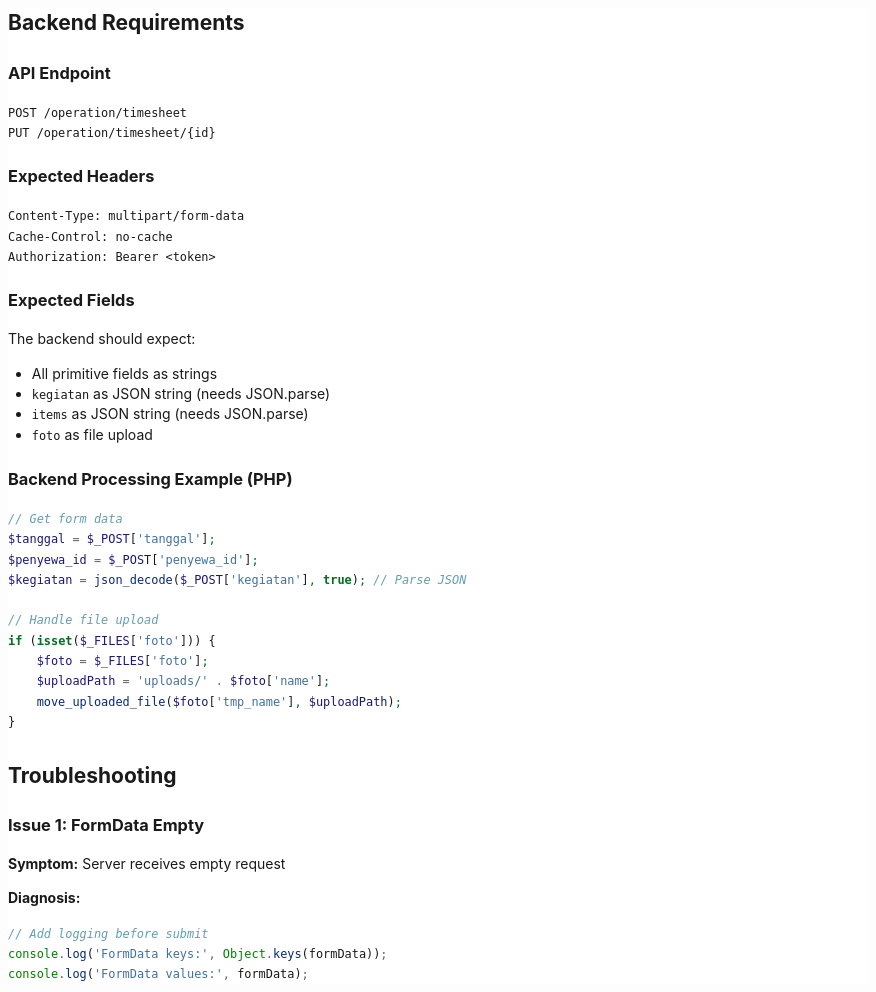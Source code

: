 ## Backend Requirements

### API Endpoint

```
POST /operation/timesheet
PUT /operation/timesheet/{id}
```

### Expected Headers

```
Content-Type: multipart/form-data
Cache-Control: no-cache
Authorization: Bearer <token>
```

### Expected Fields

The backend should expect:
- All primitive fields as strings
- `kegiatan` as JSON string (needs JSON.parse)
- `items` as JSON string (needs JSON.parse)
- `foto` as file upload

### Backend Processing Example (PHP)

```php
// Get form data
$tanggal = $_POST['tanggal'];
$penyewa_id = $_POST['penyewa_id'];
$kegiatan = json_decode($_POST['kegiatan'], true); // Parse JSON

// Handle file upload
if (isset($_FILES['foto'])) {
    $foto = $_FILES['foto'];
    $uploadPath = 'uploads/' . $foto['name'];
    move_uploaded_file($foto['tmp_name'], $uploadPath);
}
```

## Troubleshooting

### Issue 1: FormData Empty

**Symptom:** Server receives empty request

**Diagnosis:**
```javascript
// Add logging before submit
console.log('FormData keys:', Object.keys(formData));
console.log('FormData values:', formData);
```
